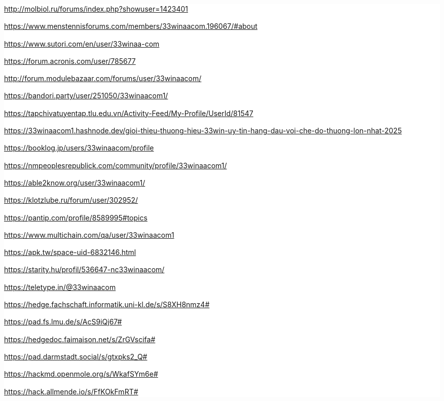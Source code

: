 <p><a href="http://molbiol.ru/forums/index.php?showuser=1423401">http://molbiol.ru/forums/index.php?showuser=1423401</a></p>

<p><a href="https://www.menstennisforums.com/members/33winaacom.196067/#about">https://www.menstennisforums.com/members/33winaacom.196067/#about</a></p>

<p><a href="https://www.sutori.com/en/user/33winaa-com">https://www.sutori.com/en/user/33winaa-com</a></p>

<p><a href="https://forum.acronis.com/user/785677">https://forum.acronis.com/user/785677</a></p>

<p><a href="http://forum.modulebazaar.com/forums/user/33winaacom/">http://forum.modulebazaar.com/forums/user/33winaacom/</a></p>

<p><a href="https://bandori.party/user/251050/33winaacom1/">https://bandori.party/user/251050/33winaacom1/</a></p>

<p><a href="https://tapchivatuyentap.tlu.edu.vn/Activity-Feed/My-Profile/UserId/81547">https://tapchivatuyentap.tlu.edu.vn/Activity-Feed/My-Profile/UserId/81547</a></p>

<p><a href="https://33winaacom1.hashnode.dev/gioi-thieu-thuong-hieu-33win-uy-tin-hang-dau-voi-che-do-thuong-lon-nhat-2025">https://33winaacom1.hashnode.dev/gioi-thieu-thuong-hieu-33win-uy-tin-hang-dau-voi-che-do-thuong-lon-nhat-2025</a></p>

<p><a href="https://booklog.jp/users/33winaacom/profile">https://booklog.jp/users/33winaacom/profile</a></p>

<p><a href="https://nmpeoplesrepublick.com/community/profile/33winaacom1/">https://nmpeoplesrepublick.com/community/profile/33winaacom1/</a></p>

<p><a href="https://able2know.org/user/33winaacom1/">https://able2know.org/user/33winaacom1/</a></p>

<p><a href="https://klotzlube.ru/forum/user/302952/">https://klotzlube.ru/forum/user/302952/</a></p>

<p><a href="https://pantip.com/profile/8589995#topics">https://pantip.com/profile/8589995#topics</a></p>

<p><a href="https://www.multichain.com/qa/user/33winaacom1">https://www.multichain.com/qa/user/33winaacom1</a></p>

<p><a href="https://apk.tw/space-uid-6832146.html">https://apk.tw/space-uid-6832146.html</a></p>

<p><a href="https://starity.hu/profil/536647-nc33winaacom/">https://starity.hu/profil/536647-nc33winaacom/</a></p>

<p><a href="https://teletype.in/@33winaacom">https://teletype.in/@33winaacom</a></p>

<p><a href="https://hedge.fachschaft.informatik.uni-kl.de/s/S8XH8nmz4#">https://hedge.fachschaft.informatik.uni-kl.de/s/S8XH8nmz4#</a></p>

<p><a href="https://pad.fs.lmu.de/s/AcS9iQj67#">https://pad.fs.lmu.de/s/AcS9iQj67#</a></p>

<p><a href="https://hedgedoc.faimaison.net/s/ZrGVscifa#">https://hedgedoc.faimaison.net/s/ZrGVscifa#</a></p>

<p><a href="https://pad.darmstadt.social/s/gtxpks2_Q#">https://pad.darmstadt.social/s/gtxpks2_Q#</a></p>

<p><a href="https://hackmd.openmole.org/s/WkafSYm6e#">https://hackmd.openmole.org/s/WkafSYm6e#</a></p>

<p><a href="https://hack.allmende.io/s/FfKOkFmRT#">https://hack.allmende.io/s/FfKOkFmRT#</a></p>
